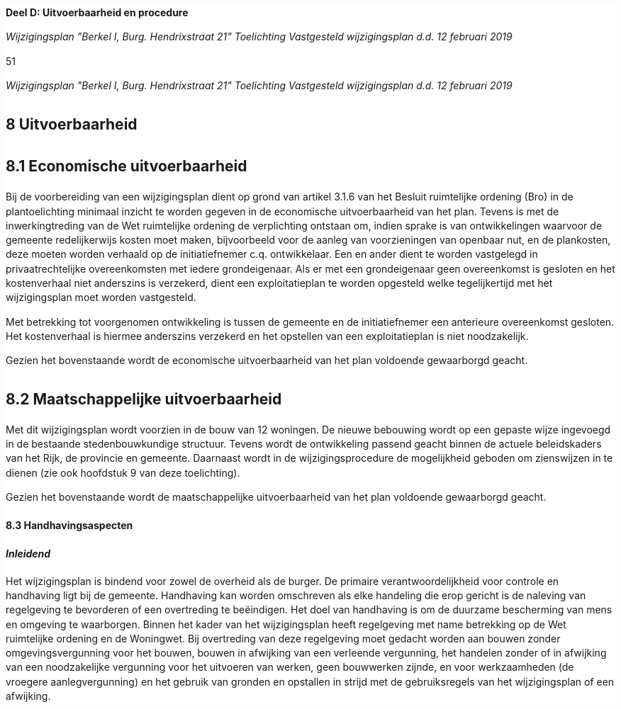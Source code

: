 **Deel D: Uitvoerbaarheid en procedure**

<span id="page-60-0"></span>*Wijzigingsplan "Berkel I, Burg. Hendrixstraat 21" Toelichting Vastgesteld wijzigingsplan d.d. 12 februari 2019*

51

*Wijzigingsplan "Berkel I, Burg. Hendrixstraat 21" Toelichting Vastgesteld wijzigingsplan d.d. 12 februari 2019*

## **8 Uitvoerbaarheid**

## <span id="page-62-0"></span>**8.1 Economische uitvoerbaarheid**

Bij de voorbereiding van een wijzigingsplan dient op grond van artikel 3.1.6 van het Besluit ruimtelijke ordening (Bro) in de plantoelichting minimaal inzicht te worden gegeven in de economische uitvoerbaarheid van het plan. Tevens is met de inwerkingtreding van de Wet ruimtelijke ordening de verplichting ontstaan om, indien sprake is van ontwikkelingen waarvoor de gemeente redelijkerwijs kosten moet maken, bijvoorbeeld voor de aanleg van voorzieningen van openbaar nut, en de plankosten, deze moeten worden verhaald op de initiatiefnemer c.q. ontwikkelaar. Een en ander dient te worden vastgelegd in privaatrechtelijke overeenkomsten met iedere grondeigenaar. Als er met een grondeigenaar geen overeenkomst is gesloten en het kostenverhaal niet anderszins is verzekerd, dient een exploitatieplan te worden opgesteld welke tegelijkertijd met het wijzigingsplan moet worden vastgesteld.

Met betrekking tot voorgenomen ontwikkeling is tussen de gemeente en de initiatiefnemer een anterieure overeenkomst gesloten. Het kostenverhaal is hiermee anderszins verzekerd en het opstellen van een exploitatieplan is niet noodzakelijk.

Gezien het bovenstaande wordt de economische uitvoerbaarheid van het plan voldoende gewaarborgd geacht.

## <span id="page-62-1"></span>**8.2 Maatschappelijke uitvoerbaarheid**

Met dit wijzigingsplan wordt voorzien in de bouw van 12 woningen. De nieuwe bebouwing wordt op een gepaste wijze ingevoegd in de bestaande stedenbouwkundige structuur. Tevens wordt de ontwikkeling passend geacht binnen de actuele beleidskaders van het Rijk, de provincie en gemeente. Daarnaast wordt in de wijzigingsprocedure de mogelijkheid geboden om zienswijzen in te dienen (zie ook hoofdstuk 9 van deze toelichting).

Gezien het bovenstaande wordt de maatschappelijke uitvoerbaarheid van het plan voldoende gewaarborgd geacht.

#### <span id="page-62-2"></span>**8.3 Handhavingsaspecten**

#### *Inleidend*

Het wijzigingsplan is bindend voor zowel de overheid als de burger. De primaire verantwoordelijkheid voor controle en handhaving ligt bij de gemeente. Handhaving kan worden omschreven als elke handeling die erop gericht is de naleving van regelgeving te bevorderen of een overtreding te beëindigen. Het doel van handhaving is om de duurzame bescherming van mens en omgeving te waarborgen. Binnen het kader van het wijzigingsplan heeft regelgeving met name betrekking op de Wet ruimtelijke ordening en de Woningwet. Bij overtreding van deze regelgeving moet gedacht worden aan bouwen zonder omgevingsvergunning voor het bouwen, bouwen in afwijking van een verleende vergunning, het handelen zonder of in afwijking van een noodzakelijke vergunning voor het uitvoeren van werken, geen bouwwerken zijnde, en voor werkzaamheden (de vroegere aanlegvergunning) en het gebruik van gronden en opstallen in strijd met de gebruiksregels van het wijzigingsplan of een afwijking.
